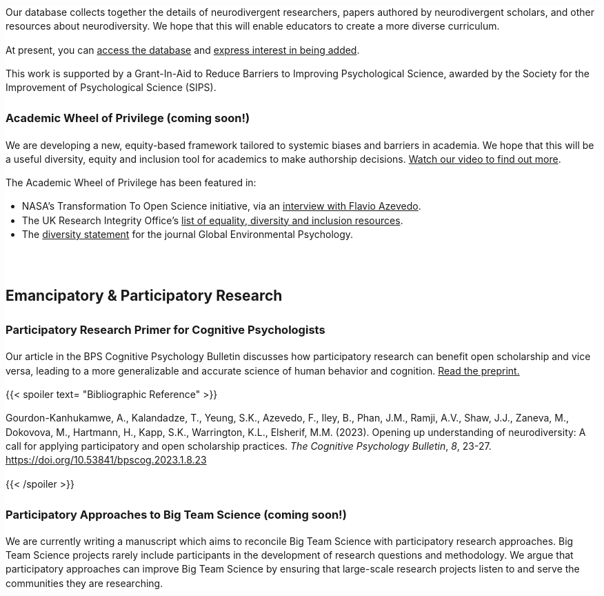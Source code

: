 Our database collects together the details of neurodivergent researchers, papers authored by neurodivergent scholars, and other resources about neurodiversity. We hope that this will enable educators to create a more diverse curriculum. 

At present, you can [access the database](https://docs.google.com/spreadsheets/d/1OnfQB1OqC00OflwTuRPBhG5NfX-_oLxxoTM_F_J5t5c/edit?usp=sharing) and [express interest in being added](https://forms.gle/tmDW5LA4Sbx8Z25KA).

This work is supported by a Grant-In-Aid to Reduce Barriers to Improving Psychological Science, awarded by the Society for the Improvement of Psychological Science (SIPS).

### Academic Wheel of Privilege (coming soon!)

We are developing a new, equity-based framework tailored to systemic biases and barriers in academia. We hope that this will be a useful diversity, equity and inclusion tool for academics to make authorship decisions. [Watch our video to find out more](https://www.youtube.com/watch?v=mzEdTyA06cU).

The Academic Wheel of Privilege has been featured in:

- NASA’s Transformation To Open Science initiative, via an [interview with Flavio Azevedo](https://web.archive.org/web/20220919002540/https://science.nasa.gov/open-science/transform-to-open-science/stories/dr-flavio-azevedo?s=09).
- The UK Research Integrity Office’s [list of equality, diversity and inclusion resources](https://ukrio.org/research-integrity-resources/equality-diversity-and-inclusion/).
- The [diversity statement](https://gep.psychopen.eu/index.php/gep/diversity) for the journal Global Environmental Psychology.

<br />

## Emancipatory & Participatory Research

### Participatory Research Primer for Cognitive Psychologists

Our article in the BPS Cognitive Psychology Bulletin discusses how participatory research can benefit open scholarship and vice versa, leading to a more generalizable and accurate science of human behavior and cognition. [Read the preprint.](https://osf.io/preprints/metaarxiv/jq23s/)

{{< spoiler text= "Bibliographic Reference" >}} 

 Gourdon-Kanhukamwe, A., Kalandadze, T., Yeung, S.K., Azevedo, F., Iley, B., Phan, J.M., Ramji, A.V., Shaw, J.J., Zaneva, M., Dokovova, M., Hartmann, H., Kapp, S.K., Warrington, K.L., Elsherif, M.M. (2023). Opening up understanding of neurodiversity: A call for applying participatory and open scholarship practices. *The Cognitive Psychology Bulletin*, *8*, 23-27. https://doi.org/10.53841/bpscog.2023.1.8.23

{{< /spoiler >}}

### Participatory Approaches to Big Team Science (coming soon!)

We are currently writing a manuscript which aims to reconcile Big Team Science with participatory research approaches. Big Team Science projects rarely include participants in the development of research questions and methodology. We argue that participatory approaches can improve Big Team Science by ensuring that large-scale research projects listen to and serve the communities they are researching.
